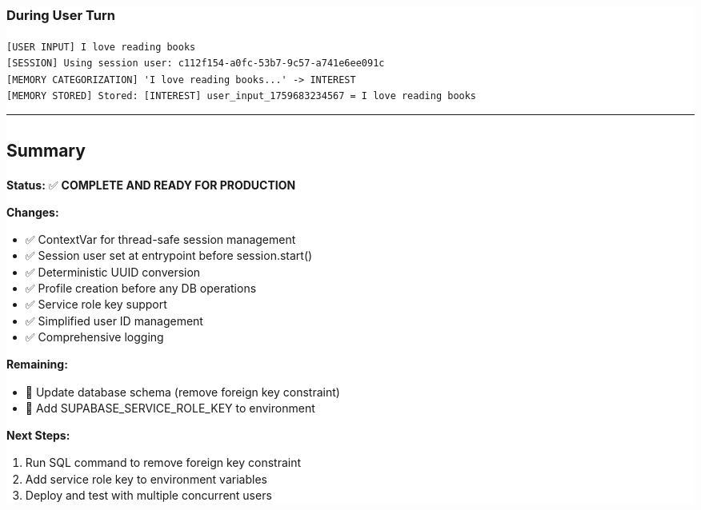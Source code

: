 ### During User Turn
```
[USER INPUT] I love reading books
[SESSION] Using session user: c112f154-a0fc-53b7-9c57-a741e6ee091c
[MEMORY CATEGORIZATION] 'I love reading books...' -> INTEREST
[MEMORY STORED] Stored: [INTEREST] user_input_1759683234567 = I love reading books
```

---

## Summary

**Status:** ✅ **COMPLETE AND READY FOR PRODUCTION**

**Changes:**
- ✅ ContextVar for thread-safe session management
- ✅ Session user set at entrypoint before session.start()
- ✅ Deterministic UUID conversion
- ✅ Profile creation before any DB operations
- ✅ Service role key support
- ✅ Simplified user ID management
- ✅ Comprehensive logging

**Remaining:**
- 🔧 Update database schema (remove foreign key constraint)
- 🔧 Add SUPABASE_SERVICE_ROLE_KEY to environment

**Next Steps:**
1. Run SQL command to remove foreign key constraint
2. Add service role key to environment variables
3. Deploy and test with multiple concurrent users
